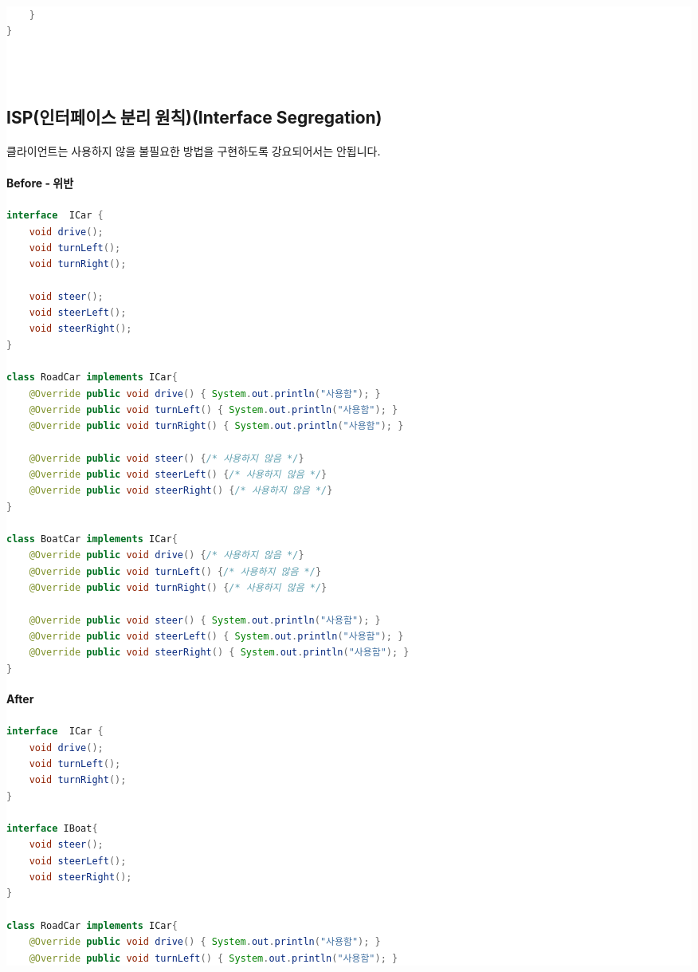 ```java
    }
}
```





<br/><br/>

## ISP(인터페이스 분리 원칙)(Interface Segregation)
클라이언트는 사용하지 않을 불필요한 방법을 구현하도록 강요되어서는 안됩니다.

#### Before - 위반 

```java
interface  ICar {
    void drive();
    void turnLeft();
    void turnRight();

    void steer();
    void steerLeft();
    void steerRight();
}

class RoadCar implements ICar{
    @Override public void drive() { System.out.println("사용함"); }
    @Override public void turnLeft() { System.out.println("사용함"); }
    @Override public void turnRight() { System.out.println("사용함"); }

    @Override public void steer() {/* 사용하지 않음 */}
    @Override public void steerLeft() {/* 사용하지 않음 */}
    @Override public void steerRight() {/* 사용하지 않음 */}
}

class BoatCar implements ICar{
    @Override public void drive() {/* 사용하지 않음 */}
    @Override public void turnLeft() {/* 사용하지 않음 */}
    @Override public void turnRight() {/* 사용하지 않음 */}

    @Override public void steer() { System.out.println("사용함"); }
    @Override public void steerLeft() { System.out.println("사용함"); }
    @Override public void steerRight() { System.out.println("사용함"); }
}

```

#### After

```java
interface  ICar {
    void drive();
    void turnLeft();
    void turnRight();
}

interface IBoat{
    void steer();
    void steerLeft();
    void steerRight();
}

class RoadCar implements ICar{
    @Override public void drive() { System.out.println("사용함"); }
    @Override public void turnLeft() { System.out.println("사용함"); }
```